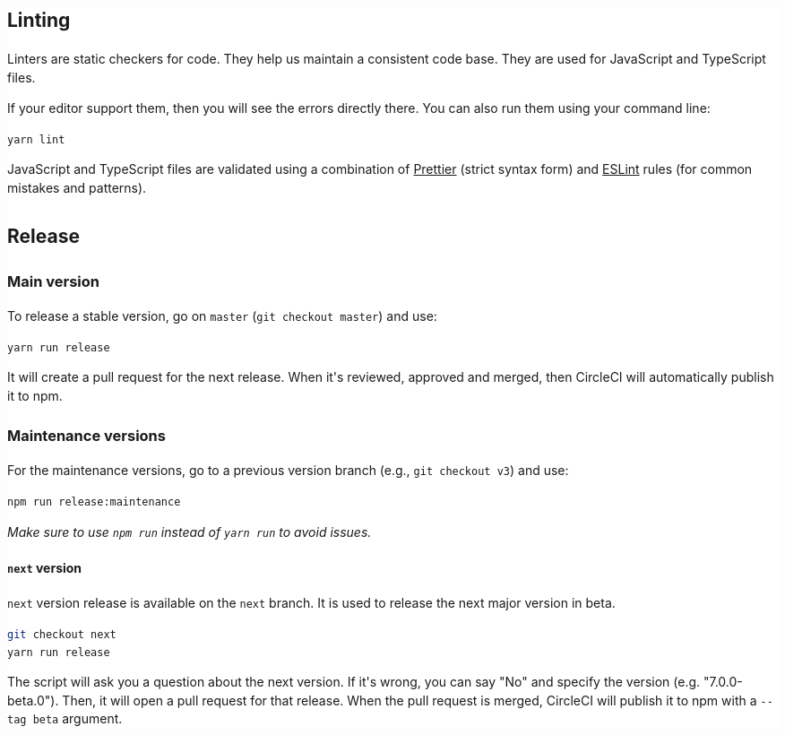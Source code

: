 ## Linting

Linters are static checkers for code. They help us maintain a consistent code base. They are used for JavaScript and TypeScript files.

If your editor support them, then you will see the errors directly there. You can also run them using your command line:

```sh
yarn lint
```

JavaScript and TypeScript files are validated using a combination of [Prettier](https://github.com/prettier/prettier) (strict syntax form) and [ESLint](https://github.com/eslint/eslint) rules (for common mistakes and patterns).

## Release

### Main version

To release a stable version, go on `master` (`git checkout master`) and use:

```sh
yarn run release
```

It will create a pull request for the next release. When it's reviewed, approved and merged, then CircleCI will automatically publish it to npm.

### Maintenance versions

For the maintenance versions, go to a previous version branch (e.g., `git checkout v3`) and use:

```sh
npm run release:maintenance
```

_Make sure to use `npm run` instead of `yarn run` to avoid issues._

#### `next` version

`next` version release is available on the `next` branch. It is used to release the next major version in beta.

```sh
git checkout next
yarn run release
```

The script will ask you a question about the next version. If it's wrong, you can say "No" and specify the version (e.g. "7.0.0-beta.0"). Then, it will open a pull request for that release. When the pull request is merged, CircleCI will publish it to npm with a `--tag beta` argument.
